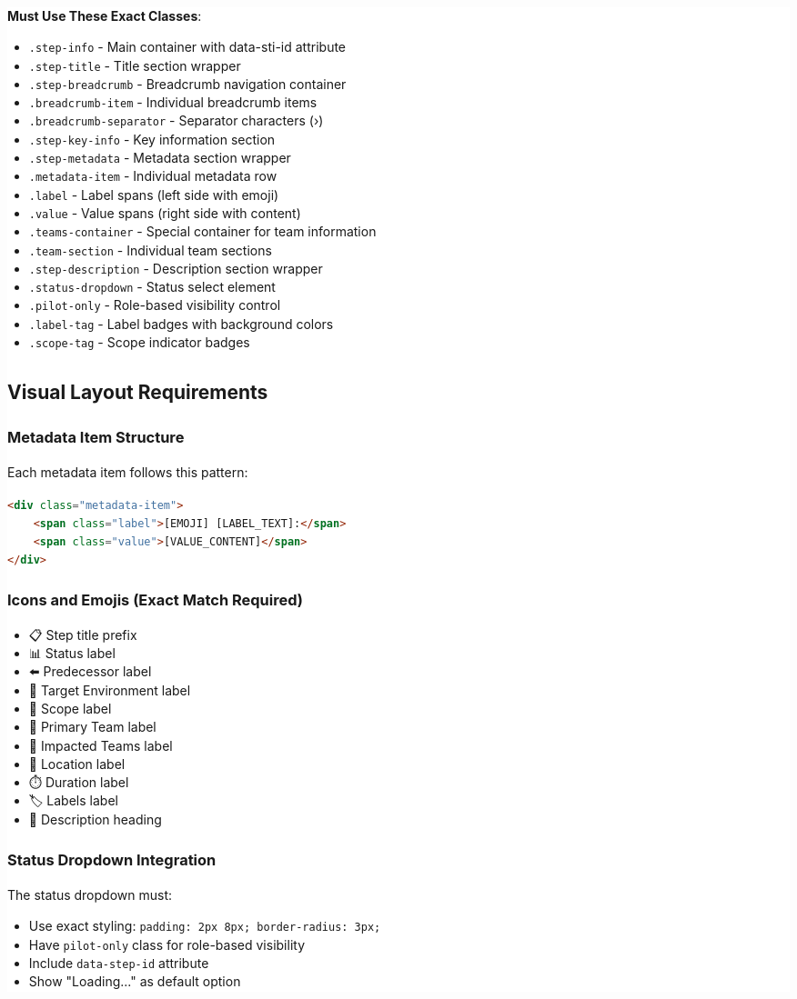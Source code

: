 **Must Use These Exact Classes**:

- `.step-info` - Main container with data-sti-id attribute
- `.step-title` - Title section wrapper
- `.step-breadcrumb` - Breadcrumb navigation container
- `.breadcrumb-item` - Individual breadcrumb items
- `.breadcrumb-separator` - Separator characters (›)
- `.step-key-info` - Key information section
- `.step-metadata` - Metadata section wrapper
- `.metadata-item` - Individual metadata row
- `.label` - Label spans (left side with emoji)
- `.value` - Value spans (right side with content)
- `.teams-container` - Special container for team information
- `.team-section` - Individual team sections
- `.step-description` - Description section wrapper
- `.status-dropdown` - Status select element
- `.pilot-only` - Role-based visibility control
- `.label-tag` - Label badges with background colors
- `.scope-tag` - Scope indicator badges

## Visual Layout Requirements

### Metadata Item Structure
Each metadata item follows this pattern:
```html
<div class="metadata-item">
    <span class="label">[EMOJI] [LABEL_TEXT]:</span>
    <span class="value">[VALUE_CONTENT]</span>
</div>
```

### Icons and Emojis (Exact Match Required)
- 📋 Step title prefix
- 📊 Status label
- ⬅️ Predecessor label  
- 🎯 Target Environment label
- 🔄 Scope label
- 👤 Primary Team label
- 👥 Impacted Teams label
- 📂 Location label
- ⏱️ Duration label
- 🏷️ Labels label
- 📝 Description heading

### Status Dropdown Integration
The status dropdown must:
- Use exact styling: `padding: 2px 8px; border-radius: 3px;`
- Have `pilot-only` class for role-based visibility
- Include `data-step-id` attribute
- Show "Loading..." as default option
